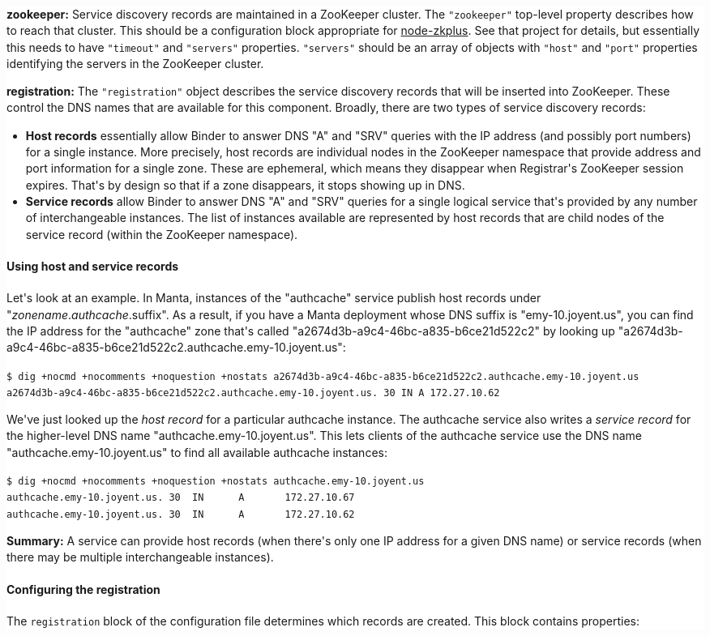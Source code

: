 **zookeeper:** Service discovery records are maintained in a
ZooKeeper cluster.  The `"zookeeper"` top-level property describes how to reach
that cluster.  This should be a configuration block appropriate for
[node-zkplus](http://github.com/mcavage/node-zkplus).  See that project for
details, but essentially this needs to have `"timeout"` and `"servers"`
properties.  `"servers"` should be an array of objects with `"host"` and
`"port"` properties identifying the servers in the ZooKeeper cluster.

**registration:** The `"registration"` object describes the service discovery
records that will be inserted into ZooKeeper.  These control the DNS names that
are available for this component.  Broadly, there are two types of service
discovery records:

* **Host records** essentially allow Binder to answer DNS "A" and "SRV" queries
  with the IP address (and possibly port numbers) for a single instance.  More
  precisely, host records are individual nodes in the ZooKeeper namespace that
  provide address and port information for a single zone.  These are ephemeral,
  which means they disappear when Registrar's ZooKeeper session expires.  That's
  by design so that if a zone disappears, it stops showing up in DNS.
* **Service records** allow Binder to answer DNS "A" and "SRV" queries for a
  single logical service that's provided by any number of interchangeable
  instances.  The list of instances available are represented by host records
  that are child nodes of the service record (within the ZooKeeper namespace).


#### Using host and service records

Let's look at an example.  In Manta, instances of the "authcache" service
publish host records under "$zonename.authcache.$suffix".  As a result, if you
have a Manta deployment whose DNS suffix is "emy-10.joyent.us", you can find the
IP address for the "authcache" zone that's called
"a2674d3b-a9c4-46bc-a835-b6ce21d522c2" by looking up
"a2674d3b-a9c4-46bc-a835-b6ce21d522c2.authcache.emy-10.joyent.us":

    $ dig +nocmd +nocomments +noquestion +nostats a2674d3b-a9c4-46bc-a835-b6ce21d522c2.authcache.emy-10.joyent.us
    a2674d3b-a9c4-46bc-a835-b6ce21d522c2.authcache.emy-10.joyent.us. 30 IN A 172.27.10.62

We've just looked up the _host record_ for a particular authcache instance.  The
authcache service also writes a _service record_ for the higher-level DNS name
"authcache.emy-10.joyent.us".  This lets clients of the authcache service use
the DNS name "authcache.emy-10.joyent.us" to find all available authcache
instances:

    $ dig +nocmd +nocomments +noquestion +nostats authcache.emy-10.joyent.us
    authcache.emy-10.joyent.us. 30  IN      A       172.27.10.67
    authcache.emy-10.joyent.us. 30  IN      A       172.27.10.62

**Summary:** A service can provide host records (when there's only one IP
address for a given DNS name) or service records (when there may be multiple
interchangeable instances).


#### Configuring the registration

The `registration` block of the configuration file determines which records are
created.  This block contains properties:
